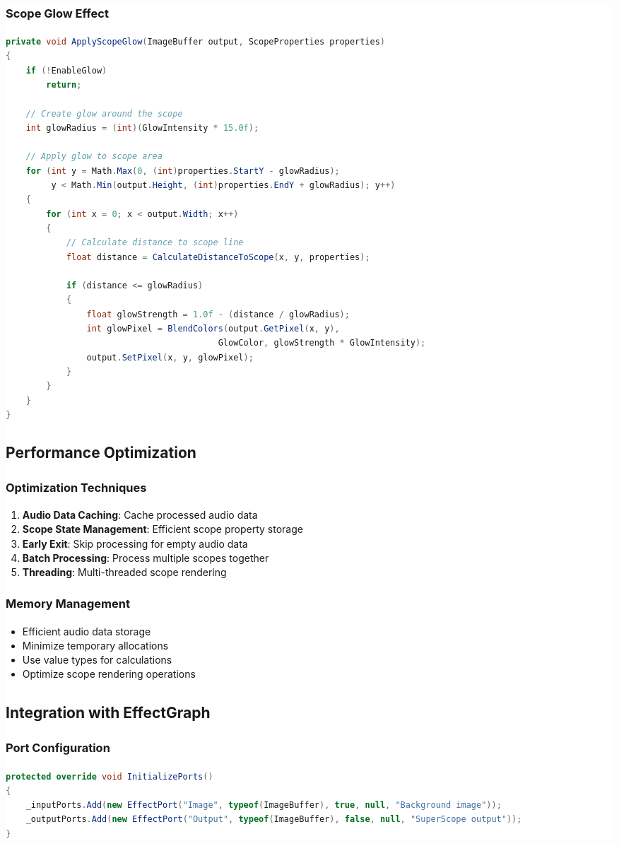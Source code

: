 ### Scope Glow Effect
```csharp
private void ApplyScopeGlow(ImageBuffer output, ScopeProperties properties)
{
    if (!EnableGlow)
        return;

    // Create glow around the scope
    int glowRadius = (int)(GlowIntensity * 15.0f);
    
    // Apply glow to scope area
    for (int y = Math.Max(0, (int)properties.StartY - glowRadius); 
         y < Math.Min(output.Height, (int)properties.EndY + glowRadius); y++)
    {
        for (int x = 0; x < output.Width; x++)
        {
            // Calculate distance to scope line
            float distance = CalculateDistanceToScope(x, y, properties);
            
            if (distance <= glowRadius)
            {
                float glowStrength = 1.0f - (distance / glowRadius);
                int glowPixel = BlendColors(output.GetPixel(x, y), 
                                          GlowColor, glowStrength * GlowIntensity);
                output.SetPixel(x, y, glowPixel);
            }
        }
    }
}
```

## Performance Optimization

### Optimization Techniques
1. **Audio Data Caching**: Cache processed audio data
2. **Scope State Management**: Efficient scope property storage
3. **Early Exit**: Skip processing for empty audio data
4. **Batch Processing**: Process multiple scopes together
5. **Threading**: Multi-threaded scope rendering

### Memory Management
- Efficient audio data storage
- Minimize temporary allocations
- Use value types for calculations
- Optimize scope rendering operations

## Integration with EffectGraph

### Port Configuration
```csharp
protected override void InitializePorts()
{
    _inputPorts.Add(new EffectPort("Image", typeof(ImageBuffer), true, null, "Background image"));
    _outputPorts.Add(new EffectPort("Output", typeof(ImageBuffer), false, null, "SuperScope output"));
}
```
